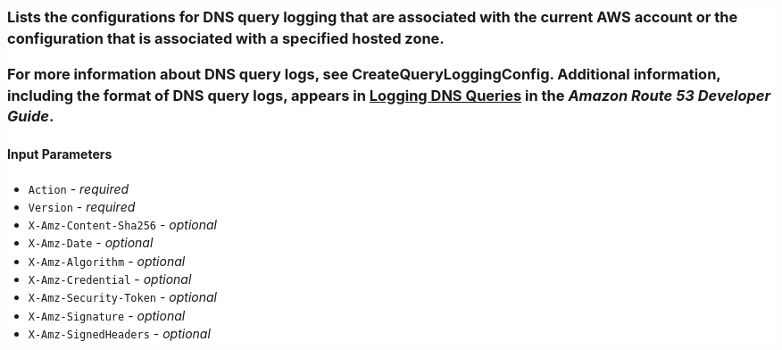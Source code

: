 ### <p>Lists the configurations for DNS query logging that are associated with the current AWS account or the configuration that is associated with a specified hosted zone.</p> <p>For more information about DNS query logs, see <a>CreateQueryLoggingConfig</a>. Additional information, including the format of DNS query logs, appears in <a href="http://docs.aws.amazon.com/Route53/latest/DeveloperGuide/query-logs.html">Logging DNS Queries</a> in the <i>Amazon Route 53 Developer Guide</i>.</p>

#### Input Parameters
* `Action` - _required_
* `Version` - _required_
* `X-Amz-Content-Sha256` - _optional_
* `X-Amz-Date` - _optional_
* `X-Amz-Algorithm` - _optional_
* `X-Amz-Credential` - _optional_
* `X-Amz-Security-Token` - _optional_
* `X-Amz-Signature` - _optional_
* `X-Amz-SignedHeaders` - _optional_
